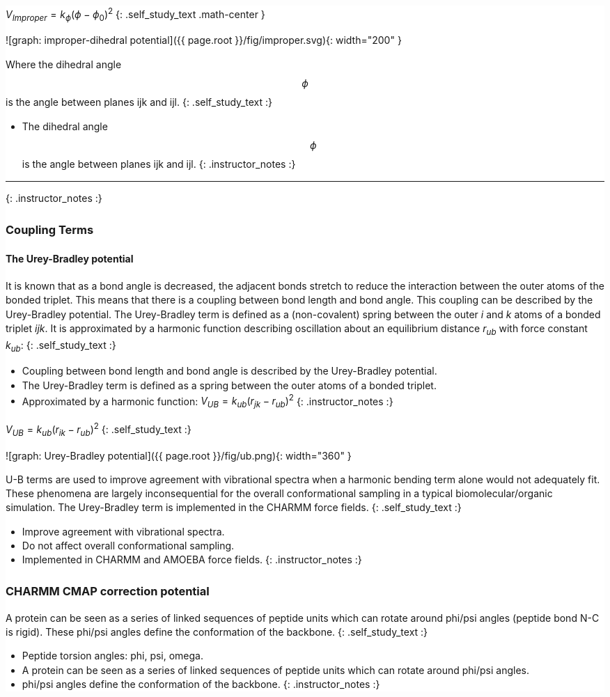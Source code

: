 $V_{Improper}=k_\phi(\phi-\phi_0)^2$
{: .self_study_text .math-center }

![graph: improper-dihedral potential]({{ page.root }}/fig/improper.svg){: width="200" }

Where the dihedral angle $$\phi$$ is the angle between planes ijk and ijl.
{: .self_study_text :}
- The dihedral angle $$\phi$$ is the angle between planes ijk and ijl.
{: .instructor_notes :}

----
{: .instructor_notes :}
### Coupling Terms
#### The Urey-Bradley potential
It is known that as a bond angle is decreased, the adjacent bonds stretch to reduce the interaction between the outer atoms of the bonded triplet. This means that there is a coupling between bond length and bond angle. This coupling can be described by the Urey-Bradley potential. The Urey-Bradley term is defined as a (non-covalent) spring between the outer *i* and *k* atoms of a bonded triplet *ijk*. It is approximated by a harmonic function describing oscillation about an equilibrium distance *r<sub>ub</sub>* with force constant *k<sub>ub</sub>*:
{: .self_study_text :}
- Coupling between bond length and bond angle is described by the Urey-Bradley potential. 
- The Urey-Bradley term is defined as a spring between the outer atoms of a bonded triplet.
- Approximated by a harmonic function: $V_{UB}=k_{ub}(r_{jk}-r_{ub})^2$
{: .instructor_notes :}

$V_{UB}=k_{ub}(r_{ik}-r_{ub})^2$
{: .self_study_text :}

![graph: Urey-Bradley potential]({{ page.root }}/fig/ub.png){: width="360" }

U-B terms are used to improve agreement with vibrational spectra when a harmonic bending term alone would not adequately fit. These phenomena are largely inconsequential for the overall conformational sampling in a typical biomolecular/organic simulation. The Urey-Bradley term is implemented in the CHARMM force fields.
{: .self_study_text :}
- Improve agreement with vibrational spectra. 
- Do not affect overall conformational sampling.
- Implemented in CHARMM and AMOEBA force fields.
{: .instructor_notes :}

### CHARMM CMAP correction potential
A protein can be seen as a series of linked sequences of peptide units which can rotate around phi/psi angles (peptide bond N-C is rigid). These phi/psi angles define the conformation of the backbone. 
{: .self_study_text :}
- Peptide torsion angles: phi, psi, omega.
- A protein can be seen as a series of linked sequences of peptide units which can rotate around phi/psi angles.
- phi/psi angles define the conformation of the backbone. 
{: .instructor_notes :}
